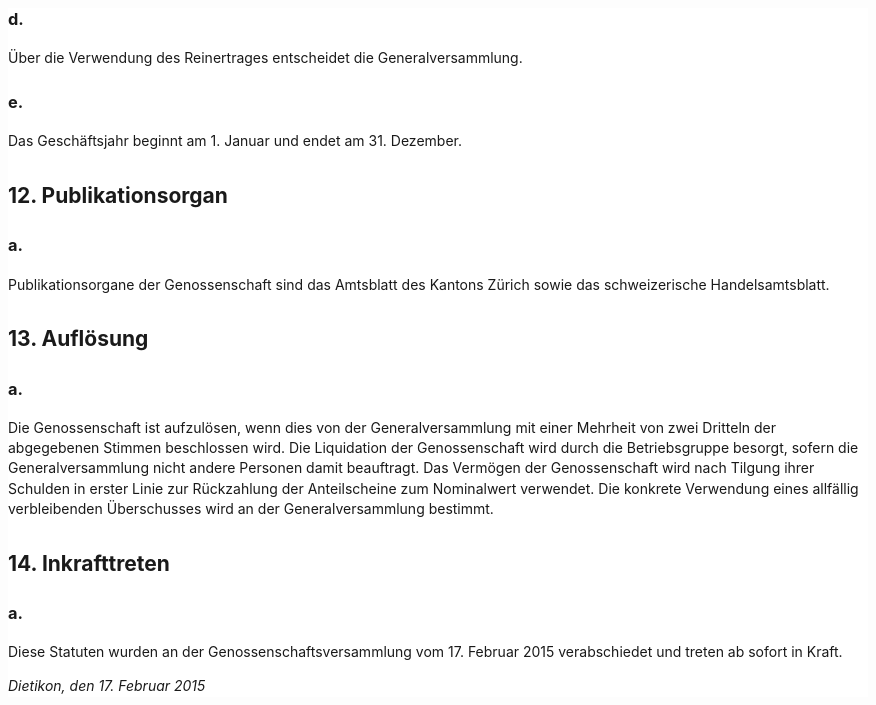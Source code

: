 
### d.

Über die Verwendung des Reinertrages entscheidet die
Generalversammlung.


### e.

Das Geschäftsjahr beginnt am 1. Januar und endet am 31. Dezember.



12\. Publikationsorgan
----------------------

### a.

Publikationsorgane der Genossenschaft sind das Amtsblatt des Kantons
Zürich sowie das schweizerische Handelsamtsblatt.



13\. Auflösung
--------------

### a.

Die Genossenschaft ist aufzulösen, wenn dies von der
Generalversammlung mit einer Mehrheit von zwei Dritteln der
abgegebenen Stimmen beschlossen wird. Die Liquidation der
Genossenschaft wird durch die Betriebsgruppe besorgt, sofern die
Generalversammlung nicht andere Personen damit beauftragt. Das
Vermögen der Genossenschaft wird nach Tilgung ihrer Schulden in erster
Linie zur Rückzahlung der Anteilscheine zum Nominalwert verwendet. Die
konkrete Verwendung eines allfällig verbleibenden Überschusses wird an
der Generalversammlung bestimmt.



14\. Inkrafttreten
------------------

### a.

Diese Statuten wurden an der Genossenschaftsversammlung vom 17.
Februar 2015 verabschiedet und treten ab sofort in Kraft.

_Dietikon, den 17. Februar 2015_